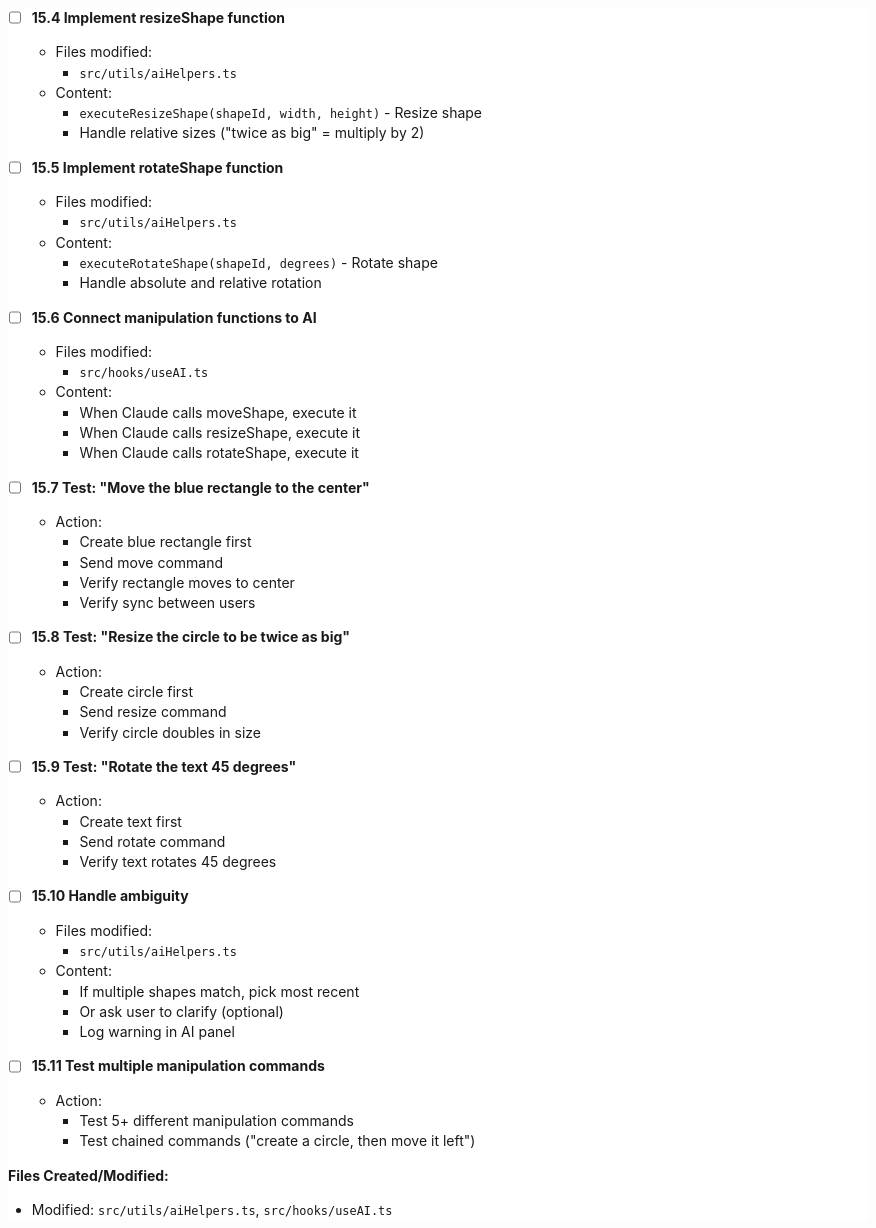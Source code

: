 - [ ] **15.4 Implement resizeShape function**
  - Files modified:
    - `src/utils/aiHelpers.ts`
  - Content:
    - `executeResizeShape(shapeId, width, height)` - Resize shape
    - Handle relative sizes ("twice as big" = multiply by 2)

- [ ] **15.5 Implement rotateShape function**
  - Files modified:
    - `src/utils/aiHelpers.ts`
  - Content:
    - `executeRotateShape(shapeId, degrees)` - Rotate shape
    - Handle absolute and relative rotation

- [ ] **15.6 Connect manipulation functions to AI**
  - Files modified:
    - `src/hooks/useAI.ts`
  - Content:
    - When Claude calls moveShape, execute it
    - When Claude calls resizeShape, execute it
    - When Claude calls rotateShape, execute it

- [ ] **15.7 Test: "Move the blue rectangle to the center"**
  - Action:
    - Create blue rectangle first
    - Send move command
    - Verify rectangle moves to center
    - Verify sync between users

- [ ] **15.8 Test: "Resize the circle to be twice as big"**
  - Action:
    - Create circle first
    - Send resize command
    - Verify circle doubles in size

- [ ] **15.9 Test: "Rotate the text 45 degrees"**
  - Action:
    - Create text first
    - Send rotate command
    - Verify text rotates 45 degrees

- [ ] **15.10 Handle ambiguity**
  - Files modified:
    - `src/utils/aiHelpers.ts`
  - Content:
    - If multiple shapes match, pick most recent
    - Or ask user to clarify (optional)
    - Log warning in AI panel

- [ ] **15.11 Test multiple manipulation commands**
  - Action:
    - Test 5+ different manipulation commands
    - Test chained commands ("create a circle, then move it left")

**Files Created/Modified:**
- Modified: `src/utils/aiHelpers.ts`, `src/hooks/useAI.ts`
